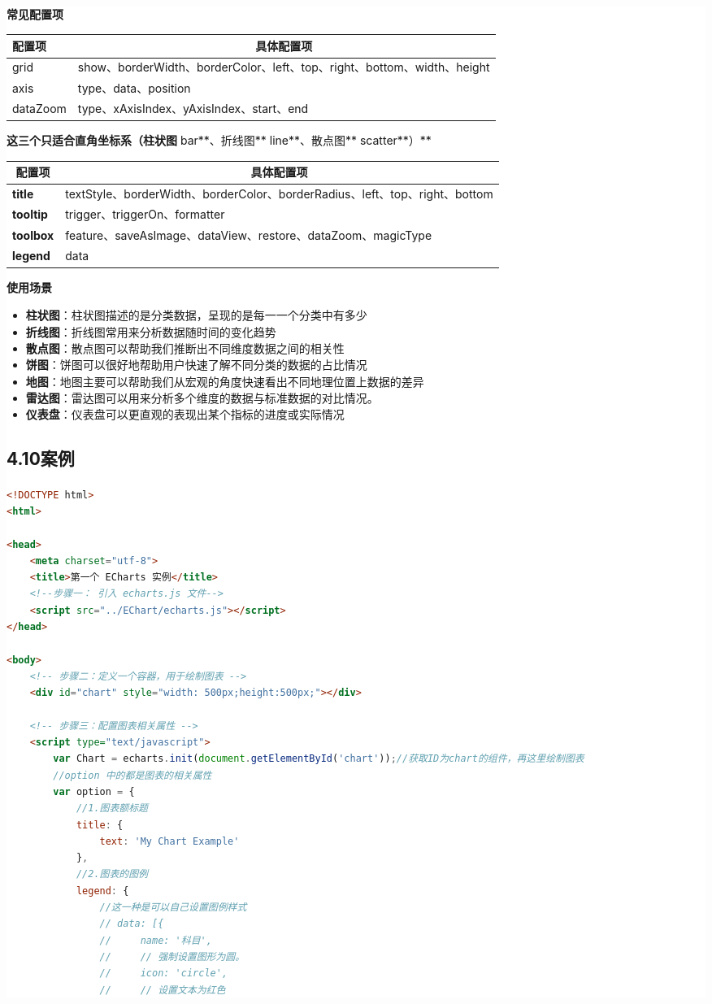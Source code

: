 **常见配置项**

| 配置项   | 具体配置项                                                   |
| :------- | ------------------------------------------------------------ |
| grid     | show、borderWidth、borderColor、left、top、right、bottom、width、height |
| axis     | type、data、position                                         |
| dataZoom | type、xAxisIndex、yAxisIndex、start、end                     |

**这三个只适合直角坐标系（柱状图** bar**、折线图** line**、散点图** scatter**）**

| 配置项      | 具体配置项                                                   |
| ----------- | ------------------------------------------------------------ |
| **title**   | textStyle、borderWidth、borderColor、borderRadius、left、top、right、bottom |
| **tooltip** | trigger、triggerOn、formatter                                |
| **toolbox** | feature、saveAsImage、dataView、restore、dataZoom、magicType |
| **legend**  | data                                                         |

**使用场景**

- **柱状图**：柱状图描述的是分类数据，呈现的是每一一个分类中有多少
- **折线图**：折线图常用来分析数据随时间的变化趋势
- **散点图**：散点图可以帮助我们推断出不同维度数据之间的相关性
- **饼图**：饼图可以很好地帮助用户快速了解不同分类的数据的占比情况
- **地图**：地图主要可以帮助我们从宏观的角度快速看出不同地理位置上数据的差异
- **雷达图**：雷达图可以用来分析多个维度的数据与标准数据的对比情况。
- **仪表盘**：仪表盘可以更直观的表现出某个指标的进度或实际情况

## 4.10案例

```html
<!DOCTYPE html>
<html>
 
<head>
    <meta charset="utf-8">
    <title>第一个 ECharts 实例</title>
    <!--步骤一： 引入 echarts.js 文件-->
    <script src="../EChart/echarts.js"></script>
</head>
 
<body>
    <!-- 步骤二：定义一个容器，用于绘制图表 -->
    <div id="chart" style="width: 500px;height:500px;"></div>
 
    <!-- 步骤三：配置图表相关属性 -->
    <script type="text/javascript">
        var Chart = echarts.init(document.getElementById('chart'));//获取ID为chart的组件，再这里绘制图表
        //option 中的都是图表的相关属性
        var option = {
            //1.图表额标题
            title: {
                text: 'My Chart Example'
            },
            //2.图表的图例
            legend: {
                //这一种是可以自己设置图例样式
                // data: [{
                //     name: '科目',
                //     // 强制设置图形为圆。
                //     icon: 'circle',
                //     // 设置文本为红色
```